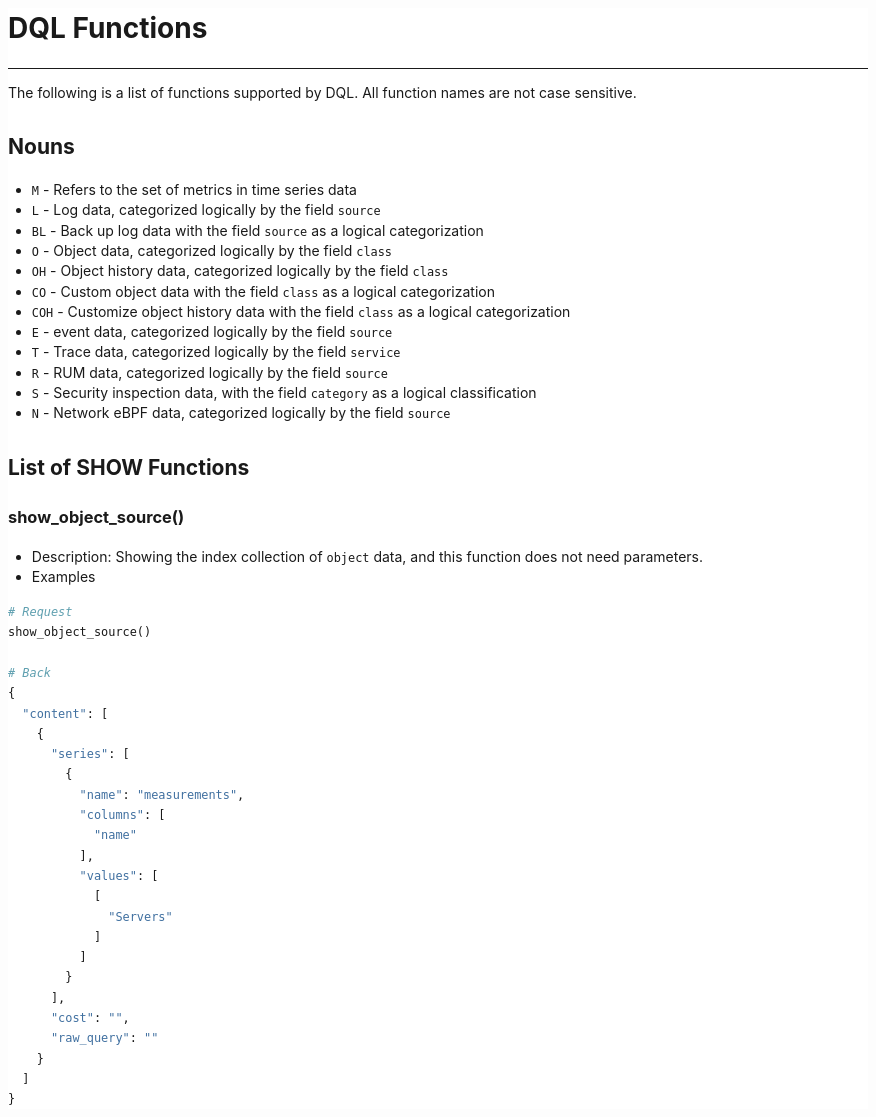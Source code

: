 # DQL Functions
---


The following is a list of functions supported by DQL. All function names are not case sensitive.

<a name="zj1wD"></a>
## Nouns

- `M` - Refers to the set of metrics in time series data
- `L` - Log data, categorized logically by the field `source`
- `BL` - Back up log data with the field `source` as a logical categorization
- `O` - Object data, categorized logically by the field `class` 
- `OH` - Object history data, categorized logically by the field `class`
- `CO` - Custom object data with the field `class` as a logical categorization
- `COH` - Customize object history data with the field `class` as a logical categorization
- `E` - event data, categorized logically by the field `source`
- `T` - Trace data, categorized logically by the field `service`
- `R` - RUM data, categorized logically by the field `source`
- `S` - Security inspection data, with the field `category` as a logical classification
- `N` - Network eBPF data, categorized logically by the field `source`

<a name="yLjzt"></a>
## List of SHOW Functions

<a name="rbyfK"></a>
### show_object_source()

- Description: Showing the index collection of `object` data, and this function does not need parameters.
- Examples

```python
# Request
show_object_source()

# Back
{
  "content": [
    {
      "series": [
        {
          "name": "measurements",
          "columns": [
            "name"
          ],
          "values": [
            [
              "Servers"
            ]
          ]
        }
      ],
      "cost": "",
      "raw_query": ""
    }
  ]
}
```
